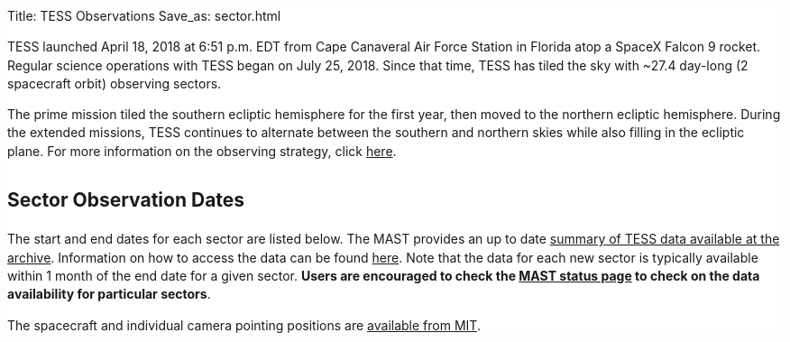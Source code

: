 Title: TESS Observations
Save_as: sector.html



TESS launched April 18, 2018 at 6:51 p.m. EDT from Cape Canaveral Air Force Station in Florida atop a SpaceX Falcon 9 rocket. Regular science operations with TESS began on July 25, 2018. Since that time, TESS has tiled the sky with ~27.4 day-long (2 spacecraft orbit) observing sectors. 

The prime mission tiled the southern ecliptic hemisphere for the first year, then moved to the northern ecliptic hemisphere. During the extended missions, TESS continues to alternate between the southern and northern skies while also filling in the ecliptic plane. For more information on the observing strategy, click [here](https://tess.mit.edu/observations/).



## Sector Observation Dates

The start and end dates for each sector are listed below. The MAST provides an up to date [summary of TESS data available at the archive](https://outerspace.stsci.edu/display/TESS/TESS+Holdings+Available+by+MAST+Service). Information on how to access the data can be found [here](data-products.html). Note that the data for each new sector is typically available within 1 month of the end date for a given sector. <b> Users are encouraged to check the [MAST status page](https://outerspace.stsci.edu/display/TESS/TESS+Holdings+Available+by+MAST+Service) to check on the data availability for particular sectors</b>.

The spacecraft and individual camera pointing positions are [available from MIT](https://tess.mit.edu/observations/).

<!DOCTYPE html>
<html>
<head>
<meta name="viewport" content="width=device-width, initial-scale=1">
<style>
.collapsible {
  background-color: #777;
  color: white;
  cursor: pointer;
  padding: 18px;
  width: 100%;
  border: none;
  text-align: left;
  outline: none;
  font-size: 15px;
}-->

.active, .collapsible:hover {
  background-color: #555;
}

.content {
  padding: 0 18px;
  display: none;
  overflow: hidden;
  background-color: #f1f1f1;
}
</style>
</head>

